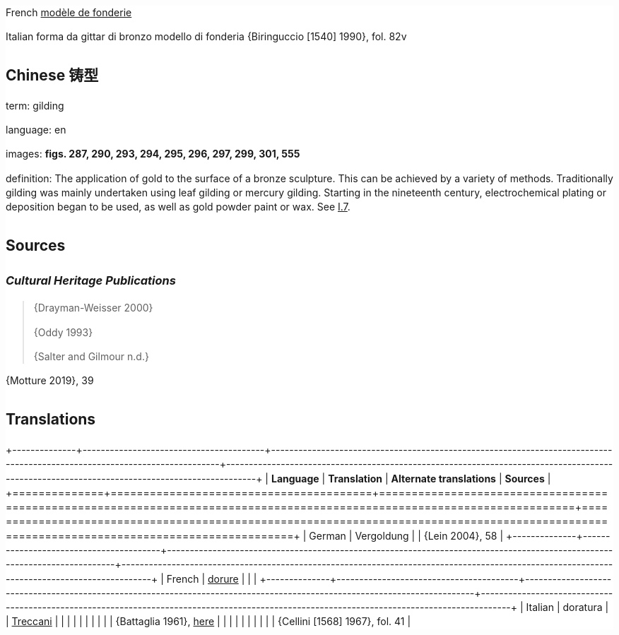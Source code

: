   French         [modèle de fonderie](file:////vocabularies/modele-de-fonderie)

  Italian        forma da gittar di bronzo                                        modello di fonderia          {Biringuccio \[1540\] 1990}, fol. 82v

  Chinese        铸型
  ----------------------------------------------------------------------------------------------------------------------------------------------------

term: gilding

language: en

images: **figs. 287, 290, 293, 294, 295, 296, 297, 299, 301, 555**

definition: The application of gold to the surface of a bronze sculpture. This can be achieved by a variety of methods. Traditionally gilding was mainly undertaken using leaf gilding or mercury gilding. Starting in the nineteenth century, electrochemical plating or deposition began to be used, as well as gold powder paint or wax. See [I.7](#I.7).

## Sources

### *Cultural Heritage Publications*

> {Drayman-Weisser 2000}
>
> {Oddy 1993}
>
> {Salter and Gilmour n.d.}

{Motture 2019}, 39

## Translations

+--------------+----------------------------------------+--------------------------------------------------------------------------------------------------------------------------+--------------------------------------------------------------------------------------------------------------------------------------------+
| **Language** | **Translation**                        | **Alternate translations**                                                                                               | **Sources**                                                                                                                                |
+==============+========================================+==========================================================================================================================+============================================================================================================================================+
| German       | Vergoldung                             |                                                                                                                          | {Lein 2004}, 58                                                                                                                            |
+--------------+----------------------------------------+--------------------------------------------------------------------------------------------------------------------------+--------------------------------------------------------------------------------------------------------------------------------------------+
| French       | [dorure](file:////vocabularies/dorure) |                                                                                                                          |                                                                                                                                            |
+--------------+----------------------------------------+--------------------------------------------------------------------------------------------------------------------------+--------------------------------------------------------------------------------------------------------------------------------------------+
| Italian      | doratura                               |                                                                                                                          | [Treccani](http://www.treccani.it/vocabolario/doratura/)                                                                                   |
|              |                                        |                                                                                                                          |                                                                                                                                            |
|              |                                        |                                                                                                                          | {Battaglia 1961}, [here](http://www.gdli.it/pdf_viewer/Scripts/pdf.js/web/viewer.asp?file=/PDF/GDLI04/GDLI_04_ocr_970.pdf&parola=doratura) |
|              |                                        |                                                                                                                          |                                                                                                                                            |
|              |                                        |                                                                                                                          | {Cellini \[1568\] 1967}, fol. 41                                                                                                           |
